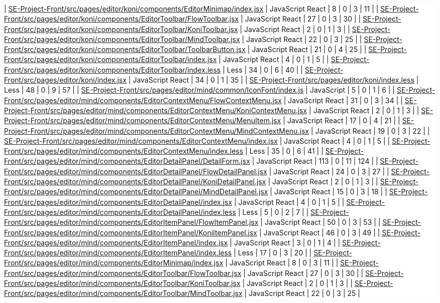 | [SE-Project-Front/src/pages/editor/koni/components/EditorMinimap/index.jsx](/SE-Project-Front/src/pages/editor/koni/components/EditorMinimap/index.jsx) | JavaScript React | 8 | 0 | 3 | 11 |
| [SE-Project-Front/src/pages/editor/koni/components/EditorToolbar/FlowToolbar.jsx](/SE-Project-Front/src/pages/editor/koni/components/EditorToolbar/FlowToolbar.jsx) | JavaScript React | 27 | 0 | 3 | 30 |
| [SE-Project-Front/src/pages/editor/koni/components/EditorToolbar/KoniToolbar.jsx](/SE-Project-Front/src/pages/editor/koni/components/EditorToolbar/KoniToolbar.jsx) | JavaScript React | 2 | 0 | 1 | 3 |
| [SE-Project-Front/src/pages/editor/koni/components/EditorToolbar/MindToolbar.jsx](/SE-Project-Front/src/pages/editor/koni/components/EditorToolbar/MindToolbar.jsx) | JavaScript React | 22 | 0 | 3 | 25 |
| [SE-Project-Front/src/pages/editor/koni/components/EditorToolbar/ToolbarButton.jsx](/SE-Project-Front/src/pages/editor/koni/components/EditorToolbar/ToolbarButton.jsx) | JavaScript React | 21 | 0 | 4 | 25 |
| [SE-Project-Front/src/pages/editor/koni/components/EditorToolbar/index.jsx](/SE-Project-Front/src/pages/editor/koni/components/EditorToolbar/index.jsx) | JavaScript React | 4 | 0 | 1 | 5 |
| [SE-Project-Front/src/pages/editor/koni/components/EditorToolbar/index.less](/SE-Project-Front/src/pages/editor/koni/components/EditorToolbar/index.less) | Less | 34 | 0 | 6 | 40 |
| [SE-Project-Front/src/pages/editor/koni/index.jsx](/SE-Project-Front/src/pages/editor/koni/index.jsx) | JavaScript React | 34 | 0 | 1 | 35 |
| [SE-Project-Front/src/pages/editor/koni/index.less](/SE-Project-Front/src/pages/editor/koni/index.less) | Less | 48 | 0 | 9 | 57 |
| [SE-Project-Front/src/pages/editor/mind/common/IconFont/index.js](/SE-Project-Front/src/pages/editor/mind/common/IconFont/index.js) | JavaScript | 5 | 0 | 1 | 6 |
| [SE-Project-Front/src/pages/editor/mind/components/EditorContextMenu/FlowContextMenu.jsx](/SE-Project-Front/src/pages/editor/mind/components/EditorContextMenu/FlowContextMenu.jsx) | JavaScript React | 31 | 0 | 3 | 34 |
| [SE-Project-Front/src/pages/editor/mind/components/EditorContextMenu/KoniContextMenu.jsx](/SE-Project-Front/src/pages/editor/mind/components/EditorContextMenu/KoniContextMenu.jsx) | JavaScript React | 2 | 0 | 1 | 3 |
| [SE-Project-Front/src/pages/editor/mind/components/EditorContextMenu/MenuItem.jsx](/SE-Project-Front/src/pages/editor/mind/components/EditorContextMenu/MenuItem.jsx) | JavaScript React | 17 | 0 | 4 | 21 |
| [SE-Project-Front/src/pages/editor/mind/components/EditorContextMenu/MindContextMenu.jsx](/SE-Project-Front/src/pages/editor/mind/components/EditorContextMenu/MindContextMenu.jsx) | JavaScript React | 19 | 0 | 3 | 22 |
| [SE-Project-Front/src/pages/editor/mind/components/EditorContextMenu/index.jsx](/SE-Project-Front/src/pages/editor/mind/components/EditorContextMenu/index.jsx) | JavaScript React | 4 | 0 | 1 | 5 |
| [SE-Project-Front/src/pages/editor/mind/components/EditorContextMenu/index.less](/SE-Project-Front/src/pages/editor/mind/components/EditorContextMenu/index.less) | Less | 35 | 0 | 6 | 41 |
| [SE-Project-Front/src/pages/editor/mind/components/EditorDetailPanel/DetailForm.jsx](/SE-Project-Front/src/pages/editor/mind/components/EditorDetailPanel/DetailForm.jsx) | JavaScript React | 113 | 0 | 11 | 124 |
| [SE-Project-Front/src/pages/editor/mind/components/EditorDetailPanel/FlowDetailPanel.jsx](/SE-Project-Front/src/pages/editor/mind/components/EditorDetailPanel/FlowDetailPanel.jsx) | JavaScript React | 24 | 0 | 3 | 27 |
| [SE-Project-Front/src/pages/editor/mind/components/EditorDetailPanel/KoniDetailPanel.jsx](/SE-Project-Front/src/pages/editor/mind/components/EditorDetailPanel/KoniDetailPanel.jsx) | JavaScript React | 2 | 0 | 1 | 3 |
| [SE-Project-Front/src/pages/editor/mind/components/EditorDetailPanel/MindDetailPanel.jsx](/SE-Project-Front/src/pages/editor/mind/components/EditorDetailPanel/MindDetailPanel.jsx) | JavaScript React | 15 | 0 | 3 | 18 |
| [SE-Project-Front/src/pages/editor/mind/components/EditorDetailPanel/index.jsx](/SE-Project-Front/src/pages/editor/mind/components/EditorDetailPanel/index.jsx) | JavaScript React | 4 | 0 | 1 | 5 |
| [SE-Project-Front/src/pages/editor/mind/components/EditorDetailPanel/index.less](/SE-Project-Front/src/pages/editor/mind/components/EditorDetailPanel/index.less) | Less | 5 | 0 | 2 | 7 |
| [SE-Project-Front/src/pages/editor/mind/components/EditorItemPanel/FlowItemPanel.jsx](/SE-Project-Front/src/pages/editor/mind/components/EditorItemPanel/FlowItemPanel.jsx) | JavaScript React | 50 | 0 | 3 | 53 |
| [SE-Project-Front/src/pages/editor/mind/components/EditorItemPanel/KoniItemPanel.jsx](/SE-Project-Front/src/pages/editor/mind/components/EditorItemPanel/KoniItemPanel.jsx) | JavaScript React | 46 | 0 | 3 | 49 |
| [SE-Project-Front/src/pages/editor/mind/components/EditorItemPanel/index.jsx](/SE-Project-Front/src/pages/editor/mind/components/EditorItemPanel/index.jsx) | JavaScript React | 3 | 0 | 1 | 4 |
| [SE-Project-Front/src/pages/editor/mind/components/EditorItemPanel/index.less](/SE-Project-Front/src/pages/editor/mind/components/EditorItemPanel/index.less) | Less | 17 | 0 | 3 | 20 |
| [SE-Project-Front/src/pages/editor/mind/components/EditorMinimap/index.jsx](/SE-Project-Front/src/pages/editor/mind/components/EditorMinimap/index.jsx) | JavaScript React | 8 | 0 | 3 | 11 |
| [SE-Project-Front/src/pages/editor/mind/components/EditorToolbar/FlowToolbar.jsx](/SE-Project-Front/src/pages/editor/mind/components/EditorToolbar/FlowToolbar.jsx) | JavaScript React | 27 | 0 | 3 | 30 |
| [SE-Project-Front/src/pages/editor/mind/components/EditorToolbar/KoniToolbar.jsx](/SE-Project-Front/src/pages/editor/mind/components/EditorToolbar/KoniToolbar.jsx) | JavaScript React | 2 | 0 | 1 | 3 |
| [SE-Project-Front/src/pages/editor/mind/components/EditorToolbar/MindToolbar.jsx](/SE-Project-Front/src/pages/editor/mind/components/EditorToolbar/MindToolbar.jsx) | JavaScript React | 22 | 0 | 3 | 25 |